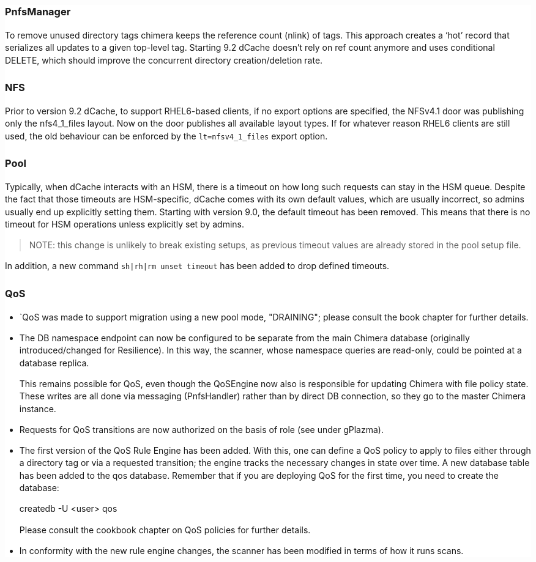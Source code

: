 ### PnfsManager

To remove unused directory tags chimera keeps the reference count (nlink) of tags. This approach creates a ‘hot’ record that serializes all updates to a given top-level tag. Starting 9.2 dCache doesn’t
rely on ref count anymore and uses conditional DELETE, which should improve the concurrent directory creation/deletion rate.

### NFS

Prior to version 9.2 dCache, to support RHEL6-based clients, if no export options are specified, the NFSv4.1 door was publishing only the nfs4_1_files layout. Now on the door publishes all available layout types. If for whatever reason RHEL6 clients are still used, the old behaviour can be enforced by the `lt=nfsv4_1_files` export option.

### Pool

Typically, when dCache interacts with an HSM, there is a timeout on how long such requests can stay in the HSM queue. Despite the fact that those timeouts are HSM-specific, dCache comes with its own default values, which are usually incorrect, so admins usually end up explicitly setting them. Starting with version 9.0, the default timeout has been removed. This means that there is no timeout for HSM operations unless explicitly set by admins.

>    NOTE: this change is unlikely to break existing setups, as previous timeout values are already stored in the pool setup file.

In addition, a new command `sh|rh|rm unset timeout` has been added to drop defined timeouts.

### QoS

-   `QoS was made to support migration using a new pool mode, "DRAINING"; please consult the
    book chapter for further details.

-   The DB namespace endpoint can now be configured to be separate from the main Chimera
    database (originally introduced/changed for Resilience). In this way, the scanner,
    whose namespace queries are read-only, could be pointed at a database replica.

    This remains possible for QoS, even though the QoSEngine now also is responsible
    for updating Chimera with file policy state.  These writes are all done via
    messaging (PnfsHandler) rather than by direct DB connection, so they go to
    the master Chimera instance.

-   Requests for QoS transitions are now authorized on the basis of role (see under gPlazma).

-   The first version of the QoS Rule Engine has been added.   With this, one can
    define a QoS policy to apply to files either through a directory tag or via
    a requested transition; the engine tracks the necessary changes in state over time.
    A new database table has been added to the qos database.  Remember that if you are
    deploying QoS for the first time, you need to create the database:

    createdb -U \<user\> qos
    
    Please consult the cookbook chapter on QoS policies for further details.

-   In conformity with the new rule engine changes, the scanner has been modified in terms of
    how it runs scans.
    
